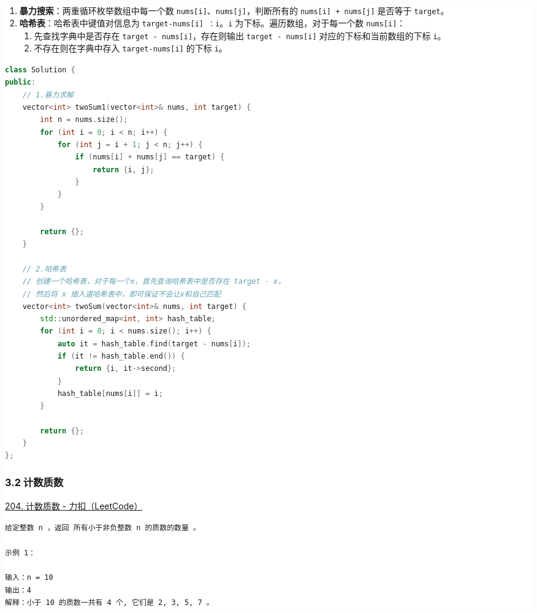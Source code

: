 1.  **暴力搜索**：两重循环枚举数组中每一个数 `nums[i]`、`nums[j]`，判断所有的 `nums[i] + nums[j]` 是否等于 `target`。
2.  **哈希表**：哈希表中键值对信息为 `target-nums[i] ：i`。`i` 为下标。遍历数组，对于每一个数 `nums[i]`：
    1.  先查找字典中是否存在 `target - nums[i]`，存在则输出 `target - nums[i]` 对应的下标和当前数组的下标 `i`。
    2.  不存在则在字典中存入 `target-nums[i]` 的下标 `i`。

```c++
class Solution {
public:
    // 1.暴力求解
    vector<int> twoSum1(vector<int>& nums, int target) {
        int n = nums.size();
        for (int i = 0; i < n; i++) {
            for (int j = i + 1; j < n; j++) {
                if (nums[i] + nums[j] == target) {
                    return {i, j};
                }
            }
        }

        return {};
    }

    // 2.哈希表
    // 创建一个哈希表，对于每一个x，首先查询哈希表中是否存在 target - x，
    // 然后将 x 插入道哈希表中，即可保证不会让x和自己匹配
    vector<int> twoSum(vector<int>& nums, int target) {
        std::unordered_map<int, int> hash_table;
        for (int i = 0; i < nums.size(); i++) {
            auto it = hash_table.find(target - nums[i]);
            if (it != hash_table.end()) {
                return {i, it->second};
            }
            hash_table[nums[i]] = i;
        }

        return {};
    }
};
```

### 3.2 计数质数

[204. 计数质数 - 力扣（LeetCode）](https://leetcode.cn/problems/count-primes/description/ "204. 计数质数 - 力扣（LeetCode）")

```.properties
给定整数 n ，返回 所有小于非负整数 n 的质数的数量 。

示例 1：

输入：n = 10
输出：4
解释：小于 10 的质数一共有 4 个, 它们是 2, 3, 5, 7 。
```
